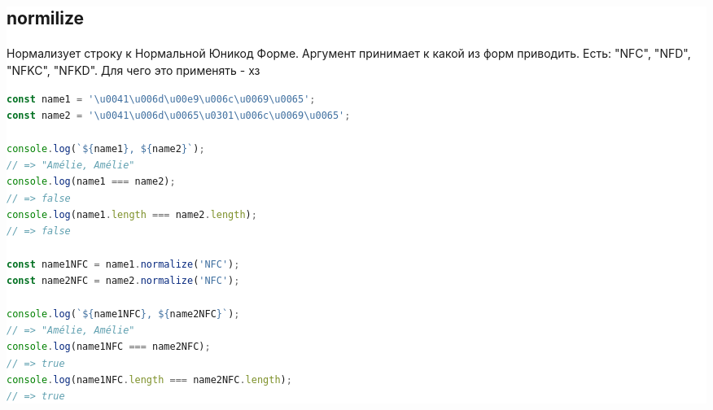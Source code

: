 






## normilize

Нормализует строку к Нормальной Юникод Форме. Аргумент принимает к какой из форм приводить. Есть: "NFC", "NFD", "NFKC", "NFKD". Для чего это применять - хз

````js 
const name1 = '\u0041\u006d\u00e9\u006c\u0069\u0065';
const name2 = '\u0041\u006d\u0065\u0301\u006c\u0069\u0065';

console.log(`${name1}, ${name2}`);
// => "Amélie, Amélie"
console.log(name1 === name2);
// => false
console.log(name1.length === name2.length);
// => false

const name1NFC = name1.normalize('NFC');
const name2NFC = name2.normalize('NFC');

console.log(`${name1NFC}, ${name2NFC}`);
// => "Amélie, Amélie"
console.log(name1NFC === name2NFC);
// => true
console.log(name1NFC.length === name2NFC.length);
// => true
````
